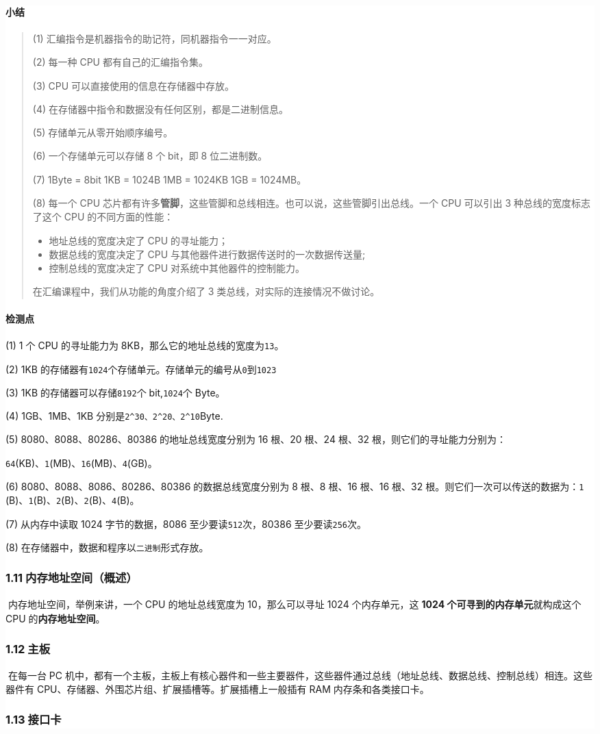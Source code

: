 #### 小结

> (1) 汇编指令是机器指令的助记符，同机器指令一一对应。
>
> (2) 每一种 CPU 都有自己的汇编指令集。
>
> (3) CPU 可以直接使用的信息在存储器中存放。
>
> (4) 在存储器中指令和数据没有任何区别，都是二进制信息。
>
> (5) 存储单元从零开始顺序编号。
>
> (6) 一个存储单元可以存储 8 个 bit，即 8 位二进制数。
>
> (7) 1Byte = 8bit    1KB = 1024B    1MB = 1024KB    1GB = 1024MB。
>
> (8) 每一个 CPU 芯片都有许多**管脚**，这些管脚和总线相连。也可以说，这些管脚引出总线。一个 CPU 可以引出 3 种总线的宽度标志了这个 CPU 的不同方面的性能：
>
> * 地址总线的宽度决定了 CPU 的寻址能力；
> * 数据总线的宽度决定了 CPU 与其他器件进行数据传送时的一次数据传送量;
> * 控制总线的宽度决定了 CPU 对系统中其他器件的控制能力。
>
> 在汇编课程中，我们从功能的角度介绍了 3 类总线，对实际的连接情况不做讨论。

#### 检测点

(1) 1 个 CPU 的寻址能力为 8KB，那么它的地址总线的宽度为`13`。

(2) 1KB 的存储器有`1024`个存储单元。存储单元的编号从`0`到`1023`

(3) 1KB 的存储器可以存储`8192`个 bit,`1024`个 Byte。

(4) 1GB、1MB、1KB 分别是`2^30、2^20、2^10`Byte.

(5) 8080、8088、80286、80386 的地址总线宽度分别为 16 根、20 根、24 根、32 根，则它们的寻址能力分别为：

`64`(KB)、`1`(MB)、`16`(MB)、`4`(GB)。

(6) 8080、8088、8086、80286、80386 的数据总线宽度分别为 8 根、8 根、16 根、16 根、32 根。则它们一次可以传送的数据为：`1`(B)、`1`(B)、`2`(B)、`2`(B)、`4`(B)。

(7) 从内存中读取 1024 字节的数据，8086 至少要读`512`次，80386 至少要读`256`次。

(8) 在存储器中，数据和程序以`二进制`形式存放。

### 1.11 内存地址空间（概述）

​    内存地址空间，举例来讲，一个 CPU 的地址总线宽度为 10，那么可以寻址 1024 个内存单元，这 **1024 个可寻到的内存单元**就构成这个 CPU 的**内存地址空间**。

### 1.12 主板

​    在每一台 PC 机中，都有一个主板，主板上有核心器件和一些主要器件，这些器件通过总线（地址总线、数据总线、控制总线）相连。这些器件有 CPU、存储器、外围芯片组、扩展插槽等。扩展插槽上一般插有 RAM 内存条和各类接口卡。

### 1.13 接口卡
